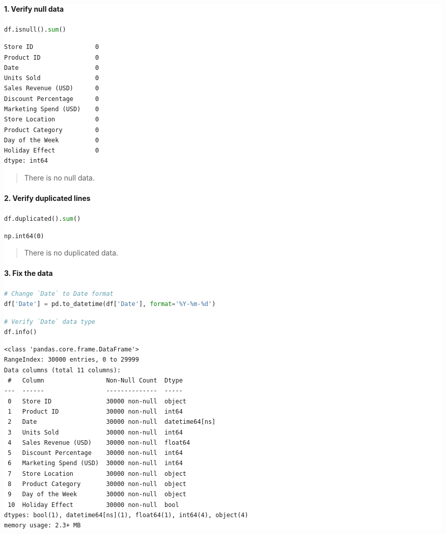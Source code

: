 #### 1. Verify null data
```python
df.isnull().sum()
```
    Store ID                 0
    Product ID               0
    Date                     0
    Units Sold               0
    Sales Revenue (USD)      0
    Discount Percentage      0
    Marketing Spend (USD)    0
    Store Location           0
    Product Category         0
    Day of the Week          0
    Holiday Effect           0
    dtype: int64

> There is no null data.

#### 2. Verify duplicated lines
```python
df.duplicated().sum()
```
    np.int64(0)
    
> There is no duplicated data.

#### 3. Fix the data
```python
# Change `Date` to Date format
df['Date'] = pd.to_datetime(df['Date'], format='%Y-%m-%d')
```
```python
# Verify `Date` data type
df.info()
```
    <class 'pandas.core.frame.DataFrame'>
    RangeIndex: 30000 entries, 0 to 29999
    Data columns (total 11 columns):
     #   Column                 Non-Null Count  Dtype         
    ---  ------                 --------------  -----         
     0   Store ID               30000 non-null  object        
     1   Product ID             30000 non-null  int64         
     2   Date                   30000 non-null  datetime64[ns]
     3   Units Sold             30000 non-null  int64         
     4   Sales Revenue (USD)    30000 non-null  float64       
     5   Discount Percentage    30000 non-null  int64         
     6   Marketing Spend (USD)  30000 non-null  int64         
     7   Store Location         30000 non-null  object        
     8   Product Category       30000 non-null  object        
     9   Day of the Week        30000 non-null  object        
     10  Holiday Effect         30000 non-null  bool          
    dtypes: bool(1), datetime64[ns](1), float64(1), int64(4), object(4)
    memory usage: 2.3+ MB
